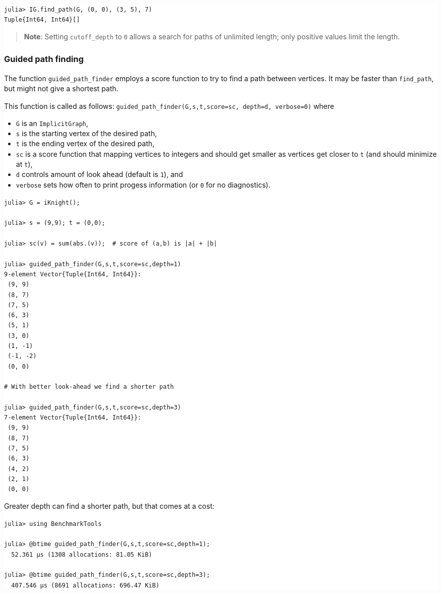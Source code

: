 ```
julia> IG.find_path(G, (0, 0), (3, 5), 7)
Tuple{Int64, Int64}[]
```

> **Note**: Setting `cutoff_depth` to `0` allows a search for paths of unlimited length; only
positive values limit the length. 

### Guided path finding

The function `guided_path_finder` employs a score function to try to find a 
path between vertices. It may be faster than `find_path`, but might not give a shortest path.

This function is called as follows: `guided_path_finder(G,s,t,score=sc, depth=d, verbose=0)` where
* `G` is an `ImplicitGraph`,
* `s` is the starting vertex of the desired path,
* `t` is the ending vertex of the desired path,
* `sc` is a score function that mapping vertices to integers and should get smaller as vertices get closer to `t` (and should minimize at `t`), 
* `d` controls amount of look ahead (default is `1`), and 
* `verbose` sets how often to print progess information (or `0` for no diagnostics).

```
julia> G = iKnight();

julia> s = (9,9); t = (0,0);

julia> sc(v) = sum(abs.(v));  # score of (a,b) is |a| + |b|

julia> guided_path_finder(G,s,t,score=sc,depth=1)
9-element Vector{Tuple{Int64, Int64}}:
 (9, 9)
 (8, 7)
 (7, 5)
 (6, 3)
 (5, 1)
 (3, 0)
 (1, -1)
 (-1, -2)
 (0, 0)

# With better look-ahead we find a shorter path

julia> guided_path_finder(G,s,t,score=sc,depth=3)
7-element Vector{Tuple{Int64, Int64}}:
 (9, 9)
 (8, 7)
 (7, 5)
 (6, 3)
 (4, 2)
 (2, 1)
 (0, 0)
```
Greater depth can find a shorter path, but that comes at a cost:
```
julia> using BenchmarkTools

julia> @btime guided_path_finder(G,s,t,score=sc,depth=1);
  52.361 μs (1308 allocations: 81.05 KiB)

julia> @btime guided_path_finder(G,s,t,score=sc,depth=3);
  407.546 μs (8691 allocations: 696.47 KiB)
```
